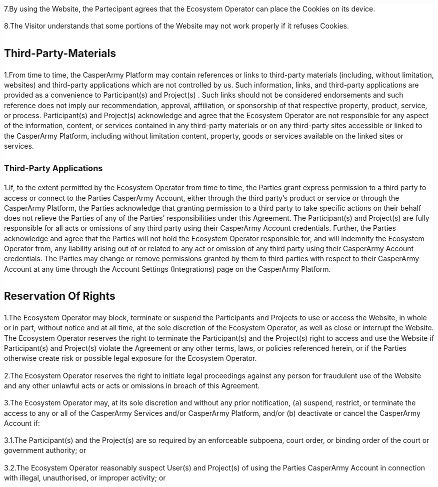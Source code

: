 7.By using the Website, the Partecipant agrees that the Ecosystem Operator can place the Cookies on its device.

8.The Visitor understands that some portions of the Website may not work properly if it refuses Cookies.

## Third-Party-Materials
1.From time to time, the CasperArmy Platform may contain references or links to third-party materials (including, without limitation, websites) and third-party applications which are not controlled by us. Such information, links, and third-party applications are provided as a convenience to Participant(s) and Project(s) . Such links should not be considered endorsements and such reference does not imply our recommendation, approval, affiliation, or sponsorship of that respective property, product, service, or process. Participant(s) and Project(s) acknowledge and agree that the Ecosystem Operator are not responsible for any aspect of the information, content, or services contained in any third-party materials or on any third-party sites accessible or linked to the CasperArmy Platform, including without limitation content, property, goods or services available on the linked sites or services.

### Third-Party Applications
1.If, to the extent permitted by the Ecosystem Operator from time to time, the Parties grant express permission to a third party to access or connect to the Parties CasperArmy Account, either through the third party’s product or service or through the CasperArmy Platform, the Parties acknowledge that granting permission to a third party to take specific actions on their behalf does not relieve the Parties of any of the Parties’ responsibilities under this Agreement. The Participant(s) and Project(s) are fully responsible for all acts or omissions of any third party using their CasperArmy Account credentials. Further, the Parties acknowledge and agree that the Parties will not hold the Ecosystem Operator responsible for, and will indemnify the Ecosystem Operator from, any liability arising out of or related to any act or omission of any third party using their CasperArmy Account credentials. The Parties may change or remove permissions granted by them to third parties with respect to their CasperArmy Account at any time through the Account Settings (Integrations) page on the CasperArmy Platform.

## Reservation Of Rights
1.The Ecosystem Operator may block, terminate or suspend the Participants and Projects to use or access the Website, in whole or in part, without notice and at all time, at the sole discretion of the Ecosystem Operator, as well as close or interrupt the Website. The Ecosystem Operator reserves the right to terminate the Participant(s) and the Project(s) right to access and use the Website if Participant(s) and Project(s) violate the Agreement or any other terms, laws, or policies referenced herein, or if the Parties otherwise create risk or possible legal exposure for the Ecosystem Operator.

2.The Ecosystem Operator reserves the right to initiate legal proceedings against any person for fraudulent use of the Website and any other unlawful acts or acts or omissions in breach of this Agreement.

3.The Ecosystem Operator may, at its sole discretion and without any prior notification, (a) suspend, restrict, or terminate the access to any or all of the CasperArmy Services and/or CasperArmy Platform, and/or (b) deactivate or cancel the CasperArmy Account if:

3.1.The Participant(s) and the Project(s) are so required by an enforceable subpoena, court order, or binding order of the court or government authority; or

3.2.The Ecosystem Operator reasonably suspect User(s) and Project(s) of using the Parties CasperArmy Account in connection with illegal, unauthorised, or improper activity; or
